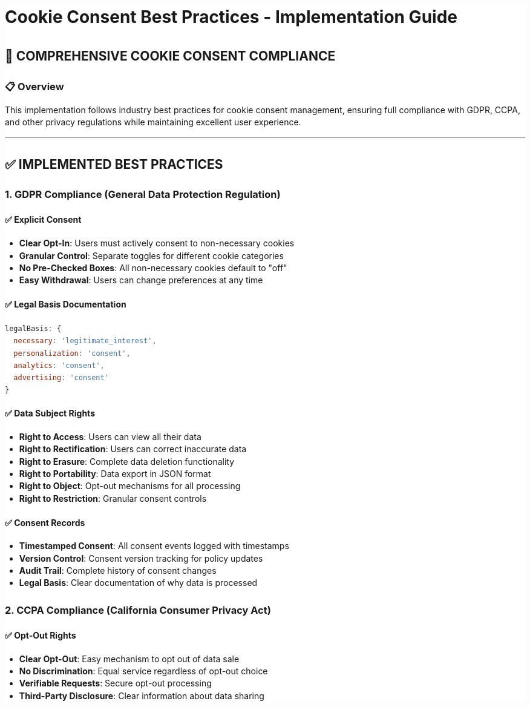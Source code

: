 # Cookie Consent Best Practices - Implementation Guide

## 🎯 **COMPREHENSIVE COOKIE CONSENT COMPLIANCE**

### **📋 Overview**
This implementation follows industry best practices for cookie consent management, ensuring full compliance with GDPR, CCPA, and other privacy regulations while maintaining excellent user experience.

---

## ✅ **IMPLEMENTED BEST PRACTICES**

### **1. GDPR Compliance (General Data Protection Regulation)**

#### **✅ Explicit Consent**
- **Clear Opt-In**: Users must actively consent to non-necessary cookies
- **Granular Control**: Separate toggles for different cookie categories
- **No Pre-Checked Boxes**: All non-necessary cookies default to "off"
- **Easy Withdrawal**: Users can change preferences at any time

#### **✅ Legal Basis Documentation**
```javascript
legalBasis: {
  necessary: 'legitimate_interest',
  personalization: 'consent',
  analytics: 'consent',
  advertising: 'consent'
}
```

#### **✅ Data Subject Rights**
- **Right to Access**: Users can view all their data
- **Right to Rectification**: Users can correct inaccurate data
- **Right to Erasure**: Complete data deletion functionality
- **Right to Portability**: Data export in JSON format
- **Right to Object**: Opt-out mechanisms for all processing
- **Right to Restriction**: Granular consent controls

#### **✅ Consent Records**
- **Timestamped Consent**: All consent events logged with timestamps
- **Version Control**: Consent version tracking for policy updates
- **Audit Trail**: Complete history of consent changes
- **Legal Basis**: Clear documentation of why data is processed

### **2. CCPA Compliance (California Consumer Privacy Act)**

#### **✅ Opt-Out Rights**
- **Clear Opt-Out**: Easy mechanism to opt out of data sale
- **No Discrimination**: Equal service regardless of opt-out choice
- **Verifiable Requests**: Secure opt-out processing
- **Third-Party Disclosure**: Clear information about data sharing
